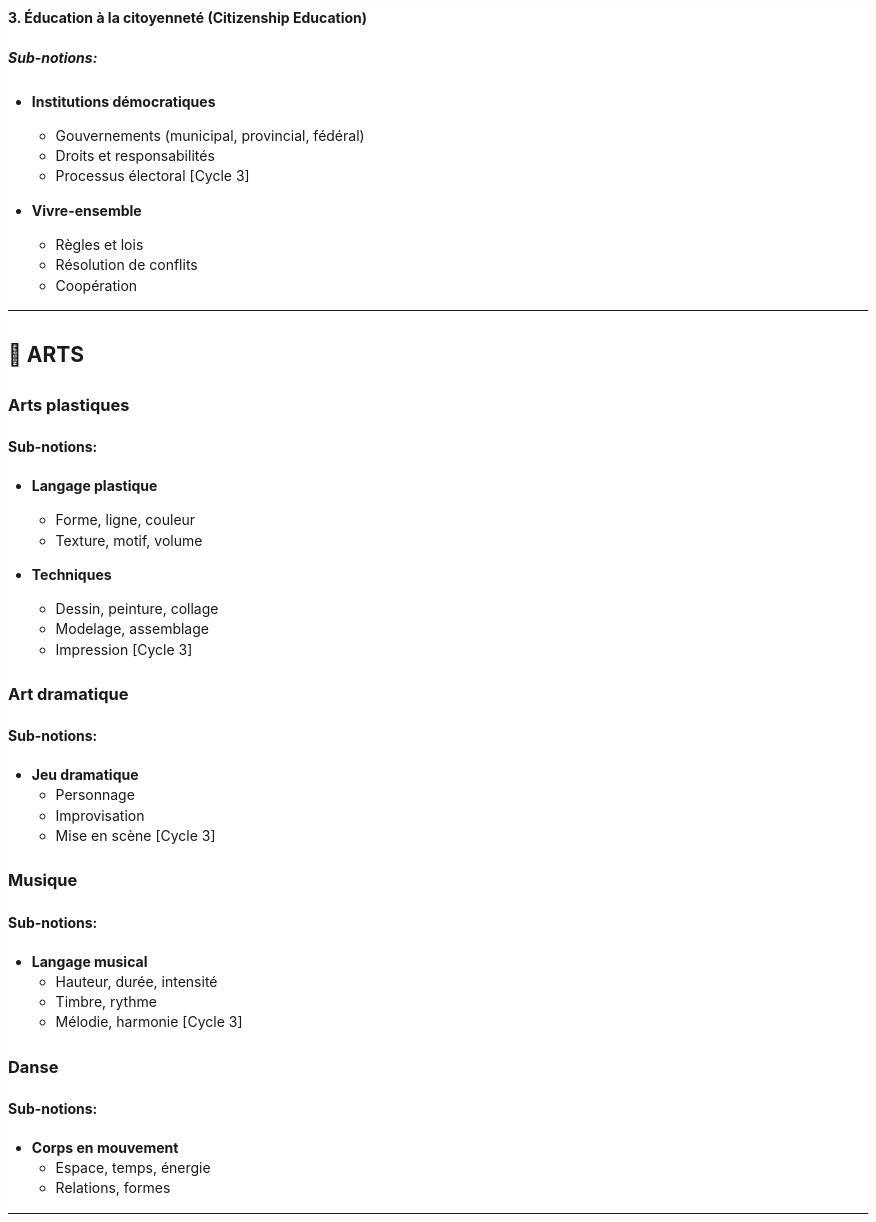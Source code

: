 #### 3. **Éducation à la citoyenneté** (Citizenship Education)
##### Sub-notions:
- **Institutions démocratiques**
  - Gouvernements (municipal, provincial, fédéral)
  - Droits et responsabilités
  - Processus électoral [Cycle 3]

- **Vivre-ensemble**
  - Règles et lois
  - Résolution de conflits
  - Coopération

---

## 🎨 ARTS

### Arts plastiques
#### Sub-notions:
- **Langage plastique**
  - Forme, ligne, couleur
  - Texture, motif, volume

- **Techniques**
  - Dessin, peinture, collage
  - Modelage, assemblage
  - Impression [Cycle 3]

### Art dramatique
#### Sub-notions:
- **Jeu dramatique**
  - Personnage
  - Improvisation
  - Mise en scène [Cycle 3]

### Musique
#### Sub-notions:
- **Langage musical**
  - Hauteur, durée, intensité
  - Timbre, rythme
  - Mélodie, harmonie [Cycle 3]

### Danse
#### Sub-notions:
- **Corps en mouvement**
  - Espace, temps, énergie
  - Relations, formes

---
